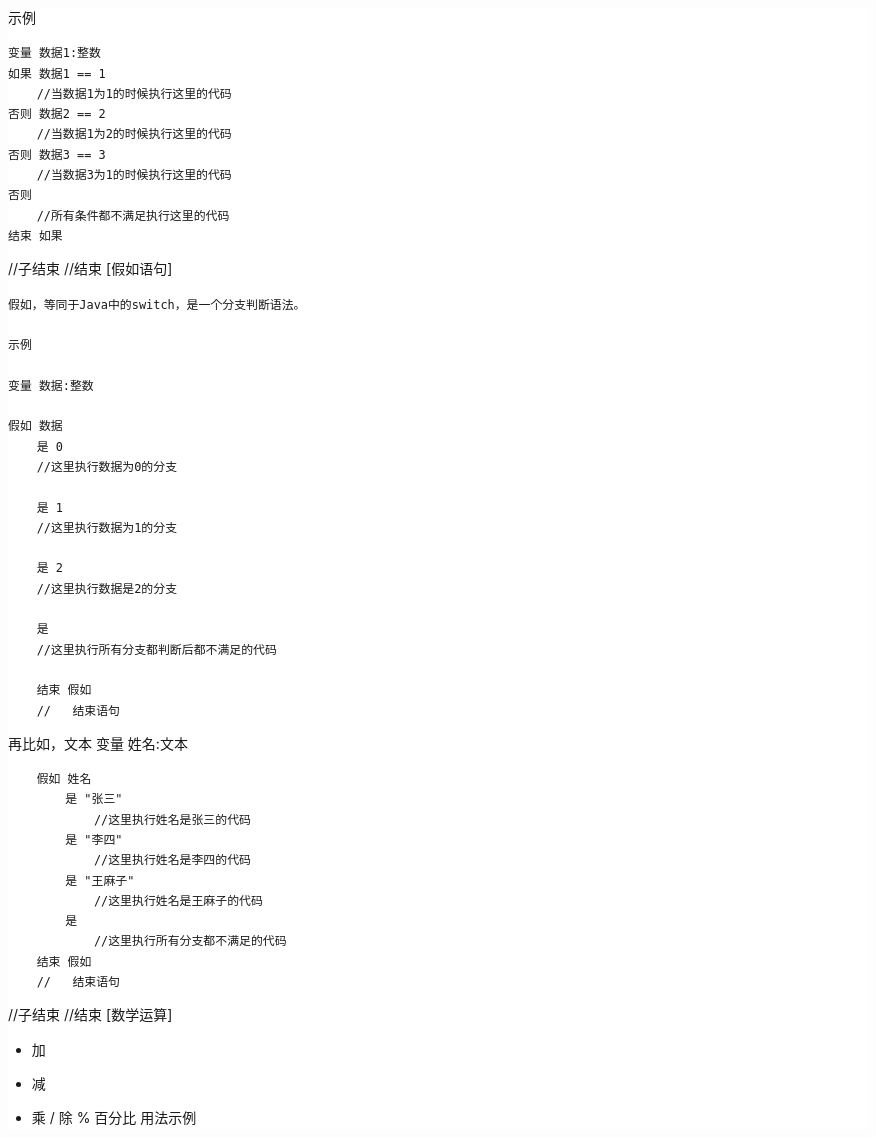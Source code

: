 示例

    变量 数据1:整数
    如果 数据1 == 1
        //当数据1为1的时候执行这里的代码
    否则 数据2 == 2
        //当数据1为2的时候执行这里的代码
    否则 数据3 == 3
        //当数据3为1的时候执行这里的代码
    否则
        //所有条件都不满足执行这里的代码
    结束 如果



//子结束
//结束
[假如语句]

    假如，等同于Java中的switch，是一个分支判断语法。

    示例
    
    变量 数据:整数
    
    假如 数据
        是 0
        //这里执行数据为0的分支
        
        是 1
        //这里执行数据为1的分支
        
        是 2
        //这里执行数据是2的分支
        
        是
        //这里执行所有分支都判断后都不满足的代码
        
        结束 假如
        //   结束语句
        
再比如，文本
        变量 姓名:文本
        
        假如 姓名
            是 "张三"
                //这里执行姓名是张三的代码
            是 "李四"
                //这里执行姓名是李四的代码
            是 "王麻子"
                //这里执行姓名是王麻子的代码
            是
                //这里执行所有分支都不满足的代码
        结束 假如
        //   结束语句

//子结束
//结束
[数学运算]
+ 加
- 减
* 乘
/ 除
% 百分比
用法示例

